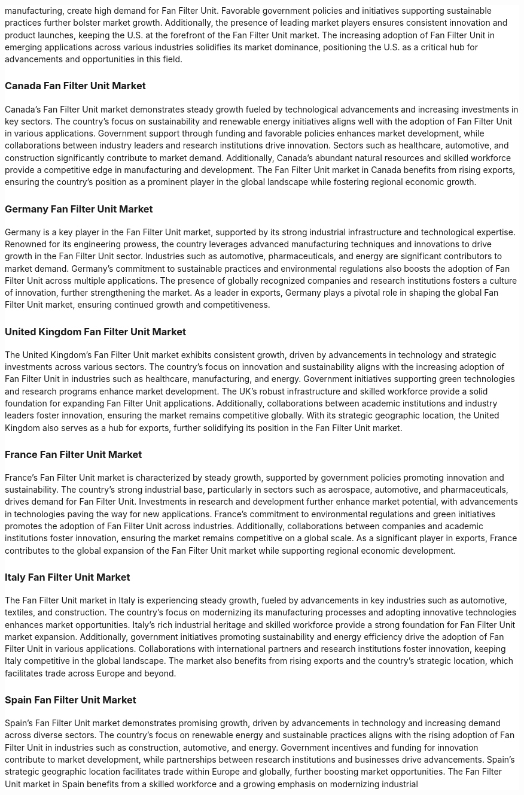 manufacturing, create high demand for Fan Filter Unit. Favorable government policies and initiatives supporting sustainable practices further bolster market growth. Additionally, the presence of leading market players ensures consistent innovation and product launches, keeping the U.S. at the forefront of the Fan Filter Unit market. The increasing adoption of Fan Filter Unit in emerging applications across various industries solidifies its market dominance, positioning the U.S. as a critical hub for advancements and opportunities in this field.</p><h3>Canada Fan Filter Unit Market</h3><p>Canada&rsquo;s Fan Filter Unit market demonstrates steady growth fueled by technological advancements and increasing investments in key sectors. The country&rsquo;s focus on sustainability and renewable energy initiatives aligns well with the adoption of Fan Filter Unit in various applications. Government support through funding and favorable policies enhances market development, while collaborations between industry leaders and research institutions drive innovation. Sectors such as healthcare, automotive, and construction significantly contribute to market demand. Additionally, Canada&rsquo;s abundant natural resources and skilled workforce provide a competitive edge in manufacturing and development. The Fan Filter Unit market in Canada benefits from rising exports, ensuring the country&rsquo;s position as a prominent player in the global landscape while fostering regional economic growth.</p><h3>Germany Fan Filter Unit Market</h3><p>Germany is a key player in the Fan Filter Unit market, supported by its strong industrial infrastructure and technological expertise. Renowned for its engineering prowess, the country leverages advanced manufacturing techniques and innovations to drive growth in the Fan Filter Unit sector. Industries such as automotive, pharmaceuticals, and energy are significant contributors to market demand. Germany&rsquo;s commitment to sustainable practices and environmental regulations also boosts the adoption of Fan Filter Unit across multiple applications. The presence of globally recognized companies and research institutions fosters a culture of innovation, further strengthening the market. As a leader in exports, Germany plays a pivotal role in shaping the global Fan Filter Unit market, ensuring continued growth and competitiveness.</p><h3>United Kingdom Fan Filter Unit Market</h3><p>The United Kingdom&rsquo;s Fan Filter Unit market exhibits consistent growth, driven by advancements in technology and strategic investments across various sectors. The country&rsquo;s focus on innovation and sustainability aligns with the increasing adoption of Fan Filter Unit in industries such as healthcare, manufacturing, and energy. Government initiatives supporting green technologies and research programs enhance market development. The UK&rsquo;s robust infrastructure and skilled workforce provide a solid foundation for expanding Fan Filter Unit applications. Additionally, collaborations between academic institutions and industry leaders foster innovation, ensuring the market remains competitive globally. With its strategic geographic location, the United Kingdom also serves as a hub for exports, further solidifying its position in the Fan Filter Unit market.</p><h3>France Fan Filter Unit Market</h3><p>France&rsquo;s Fan Filter Unit market is characterized by steady growth, supported by government policies promoting innovation and sustainability. The country&rsquo;s strong industrial base, particularly in sectors such as aerospace, automotive, and pharmaceuticals, drives demand for Fan Filter Unit. Investments in research and development further enhance market potential, with advancements in technologies paving the way for new applications. France&rsquo;s commitment to environmental regulations and green initiatives promotes the adoption of Fan Filter Unit across industries. Additionally, collaborations between companies and academic institutions foster innovation, ensuring the market remains competitive on a global scale. As a significant player in exports, France contributes to the global expansion of the Fan Filter Unit market while supporting regional economic development.</p><h3>Italy Fan Filter Unit Market</h3><p>The Fan Filter Unit market in Italy is experiencing steady growth, fueled by advancements in key industries such as automotive, textiles, and construction. The country&rsquo;s focus on modernizing its manufacturing processes and adopting innovative technologies enhances market opportunities. Italy&rsquo;s rich industrial heritage and skilled workforce provide a strong foundation for Fan Filter Unit market expansion. Additionally, government initiatives promoting sustainability and energy efficiency drive the adoption of Fan Filter Unit in various applications. Collaborations with international partners and research institutions foster innovation, keeping Italy competitive in the global landscape. The market also benefits from rising exports and the country&rsquo;s strategic location, which facilitates trade across Europe and beyond.</p><h3>Spain Fan Filter Unit Market</h3><p>Spain&rsquo;s Fan Filter Unit market demonstrates promising growth, driven by advancements in technology and increasing demand across diverse sectors. The country&rsquo;s focus on renewable energy and sustainable practices aligns with the rising adoption of Fan Filter Unit in industries such as construction, automotive, and energy. Government incentives and funding for innovation contribute to market development, while partnerships between research institutions and businesses drive advancements. Spain&rsquo;s strategic geographic location facilitates trade within Europe and globally, further boosting market opportunities. The Fan Filter Unit market in Spain benefits from a skilled workforce and a growing emphasis on modernizing industrial